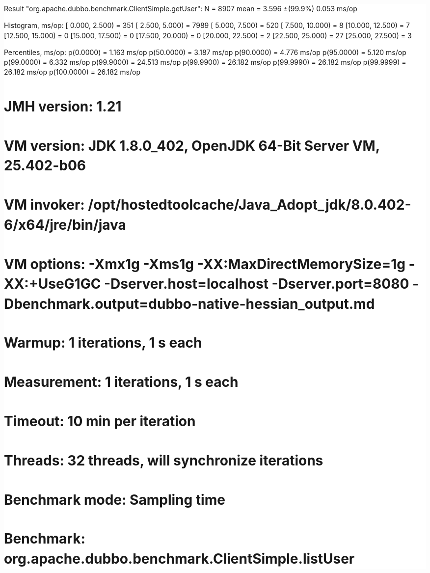 Result "org.apache.dubbo.benchmark.ClientSimple.getUser":
  N = 8907
  mean =      3.596 ±(99.9%) 0.053 ms/op

  Histogram, ms/op:
    [ 0.000,  2.500) = 351 
    [ 2.500,  5.000) = 7989 
    [ 5.000,  7.500) = 520 
    [ 7.500, 10.000) = 8 
    [10.000, 12.500) = 7 
    [12.500, 15.000) = 0 
    [15.000, 17.500) = 0 
    [17.500, 20.000) = 0 
    [20.000, 22.500) = 2 
    [22.500, 25.000) = 27 
    [25.000, 27.500) = 3 

  Percentiles, ms/op:
      p(0.0000) =      1.163 ms/op
     p(50.0000) =      3.187 ms/op
     p(90.0000) =      4.776 ms/op
     p(95.0000) =      5.120 ms/op
     p(99.0000) =      6.332 ms/op
     p(99.9000) =     24.513 ms/op
     p(99.9900) =     26.182 ms/op
     p(99.9990) =     26.182 ms/op
     p(99.9999) =     26.182 ms/op
    p(100.0000) =     26.182 ms/op


# JMH version: 1.21
# VM version: JDK 1.8.0_402, OpenJDK 64-Bit Server VM, 25.402-b06
# VM invoker: /opt/hostedtoolcache/Java_Adopt_jdk/8.0.402-6/x64/jre/bin/java
# VM options: -Xmx1g -Xms1g -XX:MaxDirectMemorySize=1g -XX:+UseG1GC -Dserver.host=localhost -Dserver.port=8080 -Dbenchmark.output=dubbo-native-hessian_output.md
# Warmup: 1 iterations, 1 s each
# Measurement: 1 iterations, 1 s each
# Timeout: 10 min per iteration
# Threads: 32 threads, will synchronize iterations
# Benchmark mode: Sampling time
# Benchmark: org.apache.dubbo.benchmark.ClientSimple.listUser
